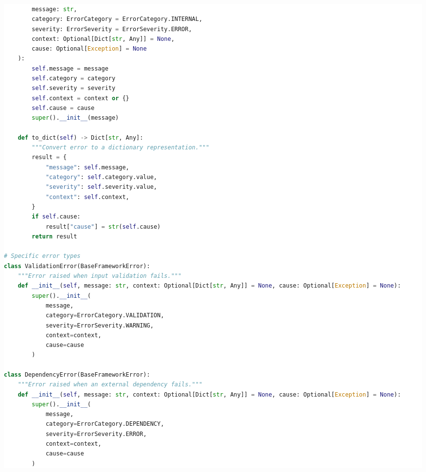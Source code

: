```python
        message: str, 
        category: ErrorCategory = ErrorCategory.INTERNAL,
        severity: ErrorSeverity = ErrorSeverity.ERROR,
        context: Optional[Dict[str, Any]] = None,
        cause: Optional[Exception] = None
    ):
        self.message = message
        self.category = category
        self.severity = severity
        self.context = context or {}
        self.cause = cause
        super().__init__(message)
    
    def to_dict(self) -> Dict[str, Any]:
        """Convert error to a dictionary representation."""
        result = {
            "message": self.message,
            "category": self.category.value,
            "severity": self.severity.value,
            "context": self.context,
        }
        if self.cause:
            result["cause"] = str(self.cause)
        return result

# Specific error types
class ValidationError(BaseFrameworkError):
    """Error raised when input validation fails."""
    def __init__(self, message: str, context: Optional[Dict[str, Any]] = None, cause: Optional[Exception] = None):
        super().__init__(
            message, 
            category=ErrorCategory.VALIDATION, 
            severity=ErrorSeverity.WARNING,
            context=context,
            cause=cause
        )

class DependencyError(BaseFrameworkError):
    """Error raised when an external dependency fails."""
    def __init__(self, message: str, context: Optional[Dict[str, Any]] = None, cause: Optional[Exception] = None):
        super().__init__(
            message, 
            category=ErrorCategory.DEPENDENCY, 
            severity=ErrorSeverity.ERROR,
            context=context,
            cause=cause
        )
```
